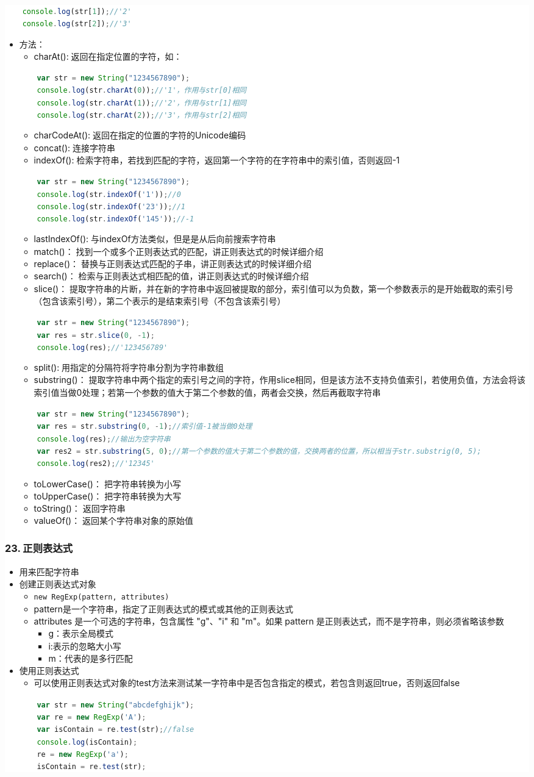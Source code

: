 ```javascript
	console.log(str[1]);//'2'
	console.log(str[2]);//'3'
```
- 方法：
	- charAt(): 返回在指定位置的字符，如：
	```javascript
		var str = new String("1234567890");
		console.log(str.charAt(0));//'1'，作用与str[0]相同
		console.log(str.charAt(1));//'2'，作用与str[1]相同
		console.log(str.charAt(2));//'3'，作用与str[2]相同
	``` 
	- charCodeAt(): 返回在指定的位置的字符的Unicode编码
	- concat(): 连接字符串 
	- indexOf(): 检索字符串，若找到匹配的字符，返回第一个字符的在字符串中的索引值，否则返回-1
	```javascript
		var str = new String("1234567890");
		console.log(str.indexOf('1'));//0
		console.log(str.indexOf('23'));//1
		console.log(str.indexOf('145'));//-1
	``` 
	- lastIndexOf(): 与indexOf方法类似，但是是从后向前搜索字符串
	- match()： 找到一个或多个正则表达式的匹配，讲正则表达式的时候详细介绍
	- replace()： 替换与正则表达式匹配的子串，讲正则表达式的时候详细介绍 
	- search()： 检索与正则表达式相匹配的值，讲正则表达式的时候详细介绍
	- slice()： 提取字符串的片断，并在新的字符串中返回被提取的部分，索引值可以为负数，第一个参数表示的是开始截取的索引号（包含该索引号），第二个表示的是结束索引号（不包含该索引号）
	```javascript
		var str = new String("1234567890");
		var res = str.slice(0, -1);
		console.log(res);//'123456789'
	```
	- split(): 用指定的分隔符将字符串分割为字符串数组
	- substring()： 提取字符串中两个指定的索引号之间的字符，作用slice相同，但是该方法不支持负值索引，若使用负值，方法会将该索引值当做0处理；若第一个参数的值大于第二个参数的值，两者会交换，然后再截取字符串
	```javascript
		var str = new String("1234567890");
		var res = str.substring(0, -1);//索引值-1被当做0处理
		console.log(res);//输出为空字符串
		var res2 = str.substring(5, 0);//第一个参数的值大于第二个参数的值，交换两者的位置，所以相当于str.substrig(0, 5);
		console.log(res2);//'12345'
	```  
	- toLowerCase()： 把字符串转换为小写
	- toUpperCase()： 把字符串转换为大写  
	- toString()： 返回字符串  
	- valueOf()： 返回某个字符串对象的原始值 

### 23. 正则表达式
- 用来匹配字符串
- 创建正则表达式对象
	- `new RegExp(pattern, attributes)`
	- pattern是一个字符串，指定了正则表达式的模式或其他的正则表达式
	- attributes 是一个可选的字符串，包含属性 "g"、"i" 和 "m"。如果 pattern 是正则表达式，而不是字符串，则必须省略该参数
		- g：表示全局模式
		- i:表示的忽略大小写
		- m：代表的是多行匹配
- 使用正则表达式
	- 可以使用正则表达式对象的test方法来测试某一字符串中是否包含指定的模式，若包含则返回true，否则返回false
	```javascript
		var str = new String("abcdefghijk");
		var re = new RegExp('A');
		var isContain = re.test(str);//false
		console.log(isContain);
		re = new RegExp('a');
		isContain = re.test(str);